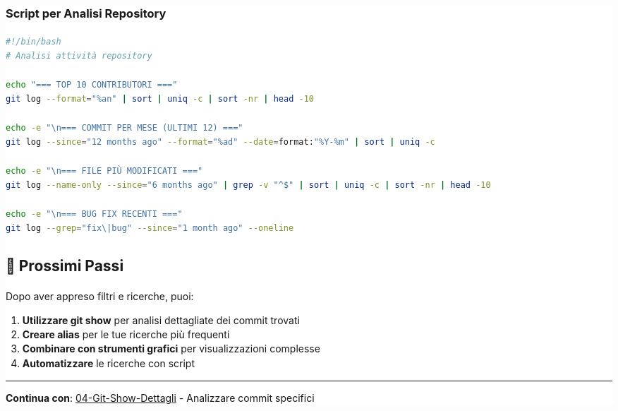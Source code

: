 ### Script per Analisi Repository
```bash
#!/bin/bash
# Analisi attività repository

echo "=== TOP 10 CONTRIBUTORI ==="
git log --format="%an" | sort | uniq -c | sort -nr | head -10

echo -e "\n=== COMMIT PER MESE (ULTIMI 12) ==="
git log --since="12 months ago" --format="%ad" --date=format:"%Y-%m" | sort | uniq -c

echo -e "\n=== FILE PIÙ MODIFICATI ==="
git log --name-only --since="6 months ago" | grep -v "^$" | sort | uniq -c | sort -nr | head -10

echo -e "\n=== BUG FIX RECENTI ==="
git log --grep="fix\|bug" --since="1 month ago" --oneline
```

## 🔄 Prossimi Passi

Dopo aver appreso filtri e ricerche, puoi:
1. **Utilizzare git show** per analisi dettagliate dei commit trovati
2. **Creare alias** per le tue ricerche più frequenti
3. **Combinare con strumenti grafici** per visualizzazioni complesse
4. **Automatizzare** le ricerche con script

---

**Continua con**: [04-Git-Show-Dettagli](./04-git-show-dettagli.md) - Analizzare commit specifici
